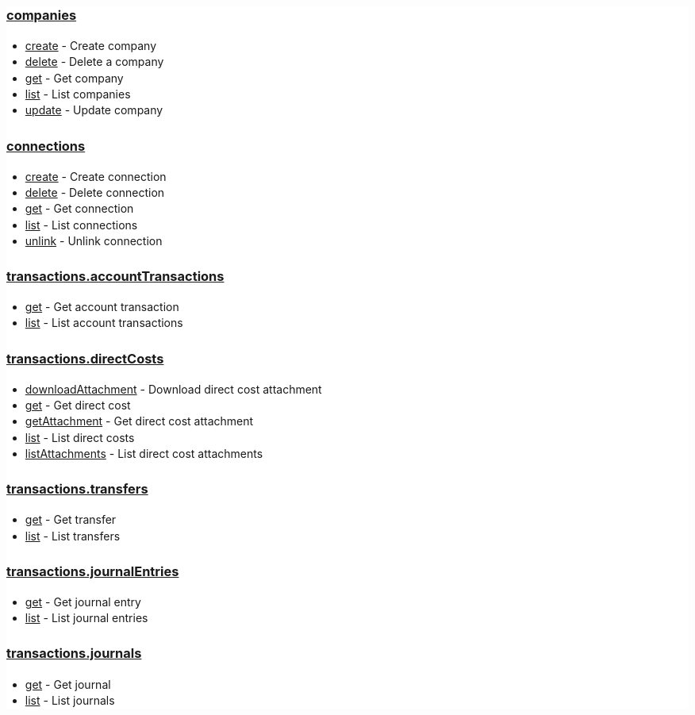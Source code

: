 
### [companies](docs/sdks/companies/README.md)

* [create](docs/sdks/companies/README.md#create) - Create company
* [delete](docs/sdks/companies/README.md#delete) - Delete a company
* [get](docs/sdks/companies/README.md#get) - Get company
* [list](docs/sdks/companies/README.md#list) - List companies
* [update](docs/sdks/companies/README.md#update) - Update company

### [connections](docs/sdks/connections/README.md)

* [create](docs/sdks/connections/README.md#create) - Create connection
* [delete](docs/sdks/connections/README.md#delete) - Delete connection
* [get](docs/sdks/connections/README.md#get) - Get connection
* [list](docs/sdks/connections/README.md#list) - List connections
* [unlink](docs/sdks/connections/README.md#unlink) - Unlink connection


### [transactions.accountTransactions](docs/sdks/accounttransactions/README.md)

* [get](docs/sdks/accounttransactions/README.md#get) - Get account transaction
* [list](docs/sdks/accounttransactions/README.md#list) - List account transactions

### [transactions.directCosts](docs/sdks/lendingdirectcosts/README.md)

* [downloadAttachment](docs/sdks/lendingdirectcosts/README.md#downloadattachment) - Download direct cost attachment
* [get](docs/sdks/lendingdirectcosts/README.md#get) - Get direct cost
* [getAttachment](docs/sdks/lendingdirectcosts/README.md#getattachment) - Get direct cost attachment
* [list](docs/sdks/lendingdirectcosts/README.md#list) - List direct costs
* [listAttachments](docs/sdks/lendingdirectcosts/README.md#listattachments) - List direct cost attachments

### [transactions.transfers](docs/sdks/lendingtransfers/README.md)

* [get](docs/sdks/lendingtransfers/README.md#get) - Get transfer
* [list](docs/sdks/lendingtransfers/README.md#list) - List transfers

### [transactions.journalEntries](docs/sdks/journalentries/README.md)

* [get](docs/sdks/journalentries/README.md#get) - Get journal entry
* [list](docs/sdks/journalentries/README.md#list) - List journal entries

### [transactions.journals](docs/sdks/journals/README.md)

* [get](docs/sdks/journals/README.md#get) - Get journal
* [list](docs/sdks/journals/README.md#list) - List journals
